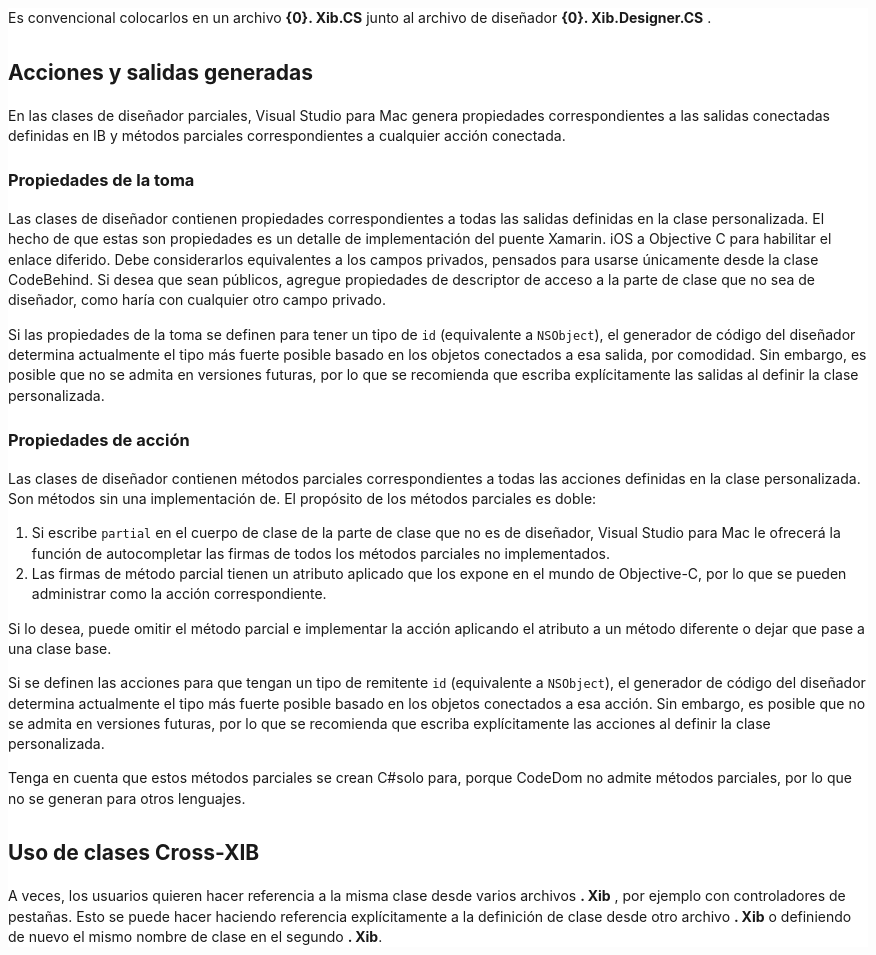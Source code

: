 Es convencional colocarlos en un archivo **{0}. Xib.CS** junto al archivo de diseñador **{0}. Xib.Designer.CS** .

<a name="generated" />

## <a name="generated-actions-and-outlets"></a>Acciones y salidas generadas

En las clases de diseñador parciales, Visual Studio para Mac genera propiedades correspondientes a las salidas conectadas definidas en IB y métodos parciales correspondientes a cualquier acción conectada.

### <a name="outlet-properties"></a>Propiedades de la toma

Las clases de diseñador contienen propiedades correspondientes a todas las salidas definidas en la clase personalizada. El hecho de que estas son propiedades es un detalle de implementación del puente Xamarin. iOS a Objective C para habilitar el enlace diferido. Debe considerarlos equivalentes a los campos privados, pensados para usarse únicamente desde la clase CodeBehind. Si desea que sean públicos, agregue propiedades de descriptor de acceso a la parte de clase que no sea de diseñador, como haría con cualquier otro campo privado.

Si las propiedades de la toma se definen para tener un tipo de `id` (equivalente a `NSObject`), el generador de código del diseñador determina actualmente el tipo más fuerte posible basado en los objetos conectados a esa salida, por comodidad.
Sin embargo, es posible que no se admita en versiones futuras, por lo que se recomienda que escriba explícitamente las salidas al definir la clase personalizada.

### <a name="action-properties"></a>Propiedades de acción

Las clases de diseñador contienen métodos parciales correspondientes a todas las acciones definidas en la clase personalizada. Son métodos sin una implementación de. El propósito de los métodos parciales es doble:

1. Si escribe `partial` en el cuerpo de clase de la parte de clase que no es de diseñador, Visual Studio para Mac le ofrecerá la función de autocompletar las firmas de todos los métodos parciales no implementados.
2. Las firmas de método parcial tienen un atributo aplicado que los expone en el mundo de Objective-C, por lo que se pueden administrar como la acción correspondiente.

Si lo desea, puede omitir el método parcial e implementar la acción aplicando el atributo a un método diferente o dejar que pase a una clase base.

Si se definen las acciones para que tengan un tipo de remitente `id` (equivalente a `NSObject`), el generador de código del diseñador determina actualmente el tipo más fuerte posible basado en los objetos conectados a esa acción. Sin embargo, es posible que no se admita en versiones futuras, por lo que se recomienda que escriba explícitamente las acciones al definir la clase personalizada.

Tenga en cuenta que estos métodos parciales se crean C#solo para, porque CodeDom no admite métodos parciales, por lo que no se generan para otros lenguajes.

## <a name="cross-xib-class-usage"></a>Uso de clases Cross-XIB

A veces, los usuarios quieren hacer referencia a la misma clase desde varios archivos **. Xib** , por ejemplo con controladores de pestañas. Esto se puede hacer haciendo referencia explícitamente a la definición de clase desde otro archivo **. Xib** o definiendo de nuevo el mismo nombre de clase en el segundo **. Xib**.
